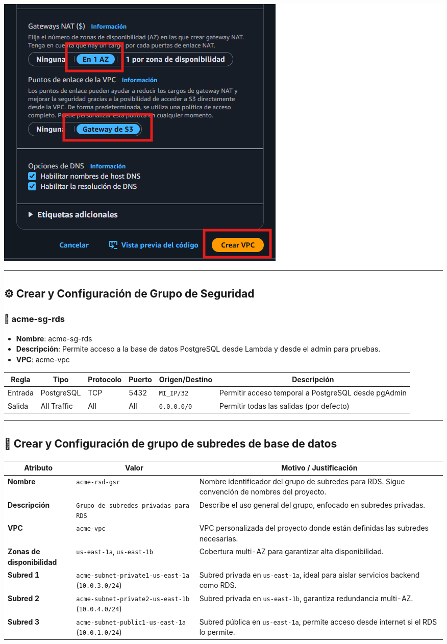 <img src=".\img\P04-VPC-02.png">

---

## ⚙️ Crear y Configuración de Grupo de Seguridad 
### 🔐 acme-sg-rds

- **Nombre**: acme-sg-rds
- **Descripción**: Permite acceso a la base de datos PostgreSQL desde Lambda y desde el admin para pruebas.
- **VPC**: acme-vpc

| Regla | Tipo        | Protocolo | Puerto | Origen/Destino  | Descripción                                       |
| --------- | ----------- | --------- | ------ | --------------- | ------------------------------------------------- |
| Entrada   | PostgreSQL  | TCP       | 5432   | `MI_IP/32`      | Permitir acceso temporal a PostgreSQL desde pgAdmin |
| Salida    | All Traffic | All       | All    | `0.0.0.0/0`     | Permitir todas las salidas (por defecto)          |

---

## 🧾 Crear y Configuración de grupo de subredes de base de datos

| **Atributo**                | **Valor**                                         | **Motivo / Justificación**                                                                     |
| --------------------------- | ------------------------------------------------- | ---------------------------------------------------------------------------------------------- |
| **Nombre**                  | `acme-rsd-gsr`                                    | Nombre identificador del grupo de subredes para RDS. Sigue convención de nombres del proyecto. |
| **Descripción**             | `Grupo de subredes privadas para RDS`             | Describe el uso general del grupo, enfocado en subredes privadas.                              |
| **VPC**                     | `acme-vpc`               | VPC personalizada del proyecto donde están definidas las subredes necesarias.                  |
| **Zonas de disponibilidad** | `us-east-1a`, `us-east-1b`                        | Cobertura multi-AZ para garantizar alta disponibilidad.                                        |
| **Subred 1**                | `acme-subnet-private1-us-east-1a` (`10.0.3.0/24`) | Subred privada en `us-east-1a`, ideal para aislar servicios backend como RDS.                  |
| **Subred 2**                | `acme-subnet-private2-us-east-1b` (`10.0.4.0/24`) | Subred privada en `us-east-1b`, garantiza redundancia multi-AZ.                                |
| **Subred 3**                | `acme-subnet-public1-us-east-1a` (`10.0.1.0/24`)  | Subred pública en `us-east-1a`, permite acceso desde internet si el RDS lo permite.            |